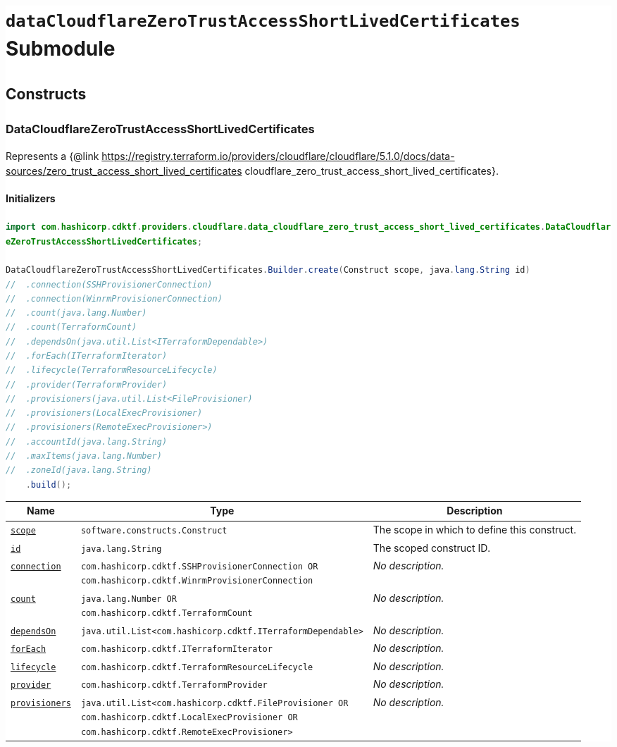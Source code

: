 # `dataCloudflareZeroTrustAccessShortLivedCertificates` Submodule <a name="`dataCloudflareZeroTrustAccessShortLivedCertificates` Submodule" id="@cdktf/provider-cloudflare.dataCloudflareZeroTrustAccessShortLivedCertificates"></a>

## Constructs <a name="Constructs" id="Constructs"></a>

### DataCloudflareZeroTrustAccessShortLivedCertificates <a name="DataCloudflareZeroTrustAccessShortLivedCertificates" id="@cdktf/provider-cloudflare.dataCloudflareZeroTrustAccessShortLivedCertificates.DataCloudflareZeroTrustAccessShortLivedCertificates"></a>

Represents a {@link https://registry.terraform.io/providers/cloudflare/cloudflare/5.1.0/docs/data-sources/zero_trust_access_short_lived_certificates cloudflare_zero_trust_access_short_lived_certificates}.

#### Initializers <a name="Initializers" id="@cdktf/provider-cloudflare.dataCloudflareZeroTrustAccessShortLivedCertificates.DataCloudflareZeroTrustAccessShortLivedCertificates.Initializer"></a>

```java
import com.hashicorp.cdktf.providers.cloudflare.data_cloudflare_zero_trust_access_short_lived_certificates.DataCloudflareZeroTrustAccessShortLivedCertificates;

DataCloudflareZeroTrustAccessShortLivedCertificates.Builder.create(Construct scope, java.lang.String id)
//  .connection(SSHProvisionerConnection)
//  .connection(WinrmProvisionerConnection)
//  .count(java.lang.Number)
//  .count(TerraformCount)
//  .dependsOn(java.util.List<ITerraformDependable>)
//  .forEach(ITerraformIterator)
//  .lifecycle(TerraformResourceLifecycle)
//  .provider(TerraformProvider)
//  .provisioners(java.util.List<FileProvisioner)
//  .provisioners(LocalExecProvisioner)
//  .provisioners(RemoteExecProvisioner>)
//  .accountId(java.lang.String)
//  .maxItems(java.lang.Number)
//  .zoneId(java.lang.String)
    .build();
```

| **Name** | **Type** | **Description** |
| --- | --- | --- |
| <code><a href="#@cdktf/provider-cloudflare.dataCloudflareZeroTrustAccessShortLivedCertificates.DataCloudflareZeroTrustAccessShortLivedCertificates.Initializer.parameter.scope">scope</a></code> | <code>software.constructs.Construct</code> | The scope in which to define this construct. |
| <code><a href="#@cdktf/provider-cloudflare.dataCloudflareZeroTrustAccessShortLivedCertificates.DataCloudflareZeroTrustAccessShortLivedCertificates.Initializer.parameter.id">id</a></code> | <code>java.lang.String</code> | The scoped construct ID. |
| <code><a href="#@cdktf/provider-cloudflare.dataCloudflareZeroTrustAccessShortLivedCertificates.DataCloudflareZeroTrustAccessShortLivedCertificates.Initializer.parameter.connection">connection</a></code> | <code>com.hashicorp.cdktf.SSHProvisionerConnection OR com.hashicorp.cdktf.WinrmProvisionerConnection</code> | *No description.* |
| <code><a href="#@cdktf/provider-cloudflare.dataCloudflareZeroTrustAccessShortLivedCertificates.DataCloudflareZeroTrustAccessShortLivedCertificates.Initializer.parameter.count">count</a></code> | <code>java.lang.Number OR com.hashicorp.cdktf.TerraformCount</code> | *No description.* |
| <code><a href="#@cdktf/provider-cloudflare.dataCloudflareZeroTrustAccessShortLivedCertificates.DataCloudflareZeroTrustAccessShortLivedCertificates.Initializer.parameter.dependsOn">dependsOn</a></code> | <code>java.util.List<com.hashicorp.cdktf.ITerraformDependable></code> | *No description.* |
| <code><a href="#@cdktf/provider-cloudflare.dataCloudflareZeroTrustAccessShortLivedCertificates.DataCloudflareZeroTrustAccessShortLivedCertificates.Initializer.parameter.forEach">forEach</a></code> | <code>com.hashicorp.cdktf.ITerraformIterator</code> | *No description.* |
| <code><a href="#@cdktf/provider-cloudflare.dataCloudflareZeroTrustAccessShortLivedCertificates.DataCloudflareZeroTrustAccessShortLivedCertificates.Initializer.parameter.lifecycle">lifecycle</a></code> | <code>com.hashicorp.cdktf.TerraformResourceLifecycle</code> | *No description.* |
| <code><a href="#@cdktf/provider-cloudflare.dataCloudflareZeroTrustAccessShortLivedCertificates.DataCloudflareZeroTrustAccessShortLivedCertificates.Initializer.parameter.provider">provider</a></code> | <code>com.hashicorp.cdktf.TerraformProvider</code> | *No description.* |
| <code><a href="#@cdktf/provider-cloudflare.dataCloudflareZeroTrustAccessShortLivedCertificates.DataCloudflareZeroTrustAccessShortLivedCertificates.Initializer.parameter.provisioners">provisioners</a></code> | <code>java.util.List<com.hashicorp.cdktf.FileProvisioner OR com.hashicorp.cdktf.LocalExecProvisioner OR com.hashicorp.cdktf.RemoteExecProvisioner></code> | *No description.* |